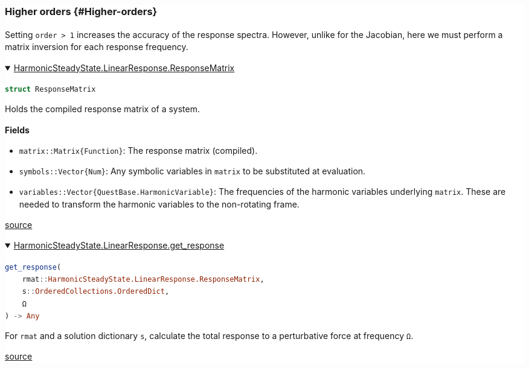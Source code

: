 
### Higher orders {#Higher-orders}

Setting `order > 1` increases the accuracy of the response spectra. However, unlike for the Jacobian, here we must perform a matrix inversion for each response frequency.  
<details class='jldocstring custom-block' open>
<summary><a id='HarmonicSteadyState.LinearResponse.ResponseMatrix-manual-linear_response' href='#HarmonicSteadyState.LinearResponse.ResponseMatrix-manual-linear_response'><span class="jlbinding">HarmonicSteadyState.LinearResponse.ResponseMatrix</span></a> <Badge type="info" class="jlObjectType jlType" text="Type" /></summary>



```julia
struct ResponseMatrix
```


Holds the compiled response matrix of a system.

**Fields**
- `matrix::Matrix{Function}`: The response matrix (compiled).
  
- `symbols::Vector{Num}`: Any symbolic variables in `matrix` to be substituted at evaluation.
  
- `variables::Vector{QuestBase.HarmonicVariable}`: The frequencies of the harmonic variables underlying `matrix`. These are needed to transform the harmonic variables to the non-rotating frame.
  


<Badge type="info" class="source-link" text="source"><a href="https://github.com/QuantumEngineeredSystems/HarmonicSteadyState.jl/blob/v0.3.1/src/LinearResponse/types.jl#L40" target="_blank" rel="noreferrer">source</a></Badge>

</details>

<details class='jldocstring custom-block' open>
<summary><a id='HarmonicSteadyState.LinearResponse.get_response-manual-linear_response' href='#HarmonicSteadyState.LinearResponse.get_response-manual-linear_response'><span class="jlbinding">HarmonicSteadyState.LinearResponse.get_response</span></a> <Badge type="info" class="jlObjectType jlFunction" text="Function" /></summary>



```julia
get_response(
    rmat::HarmonicSteadyState.LinearResponse.ResponseMatrix,
    s::OrderedCollections.OrderedDict,
    Ω
) -> Any

```


For `rmat` and a solution dictionary `s`, calculate the total response to a perturbative force at frequency `Ω`.


<Badge type="info" class="source-link" text="source"><a href="https://github.com/QuantumEngineeredSystems/HarmonicSteadyState.jl/blob/v0.3.1/src/LinearResponse/response.jl#L217" target="_blank" rel="noreferrer">source</a></Badge>
